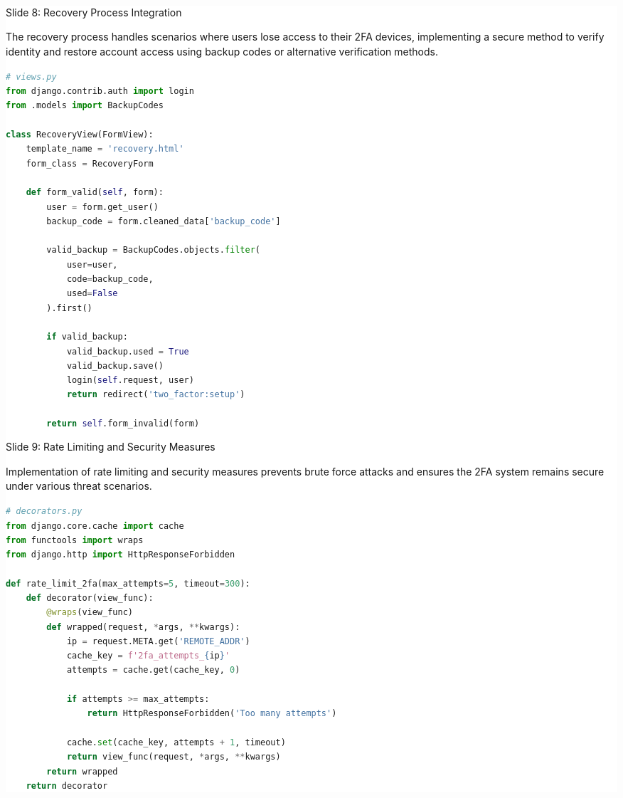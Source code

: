 Slide 8: Recovery Process Integration

The recovery process handles scenarios where users lose access to their 2FA devices, implementing a secure method to verify identity and restore account access using backup codes or alternative verification methods.

```python
# views.py
from django.contrib.auth import login
from .models import BackupCodes

class RecoveryView(FormView):
    template_name = 'recovery.html'
    form_class = RecoveryForm
    
    def form_valid(self, form):
        user = form.get_user()
        backup_code = form.cleaned_data['backup_code']
        
        valid_backup = BackupCodes.objects.filter(
            user=user,
            code=backup_code,
            used=False
        ).first()
        
        if valid_backup:
            valid_backup.used = True
            valid_backup.save()
            login(self.request, user)
            return redirect('two_factor:setup')
            
        return self.form_invalid(form)
```

Slide 9: Rate Limiting and Security Measures

Implementation of rate limiting and security measures prevents brute force attacks and ensures the 2FA system remains secure under various threat scenarios.

```python
# decorators.py
from django.core.cache import cache
from functools import wraps
from django.http import HttpResponseForbidden

def rate_limit_2fa(max_attempts=5, timeout=300):
    def decorator(view_func):
        @wraps(view_func)
        def wrapped(request, *args, **kwargs):
            ip = request.META.get('REMOTE_ADDR')
            cache_key = f'2fa_attempts_{ip}'
            attempts = cache.get(cache_key, 0)
            
            if attempts >= max_attempts:
                return HttpResponseForbidden('Too many attempts')
            
            cache.set(cache_key, attempts + 1, timeout)
            return view_func(request, *args, **kwargs)
        return wrapped
    return decorator
```

